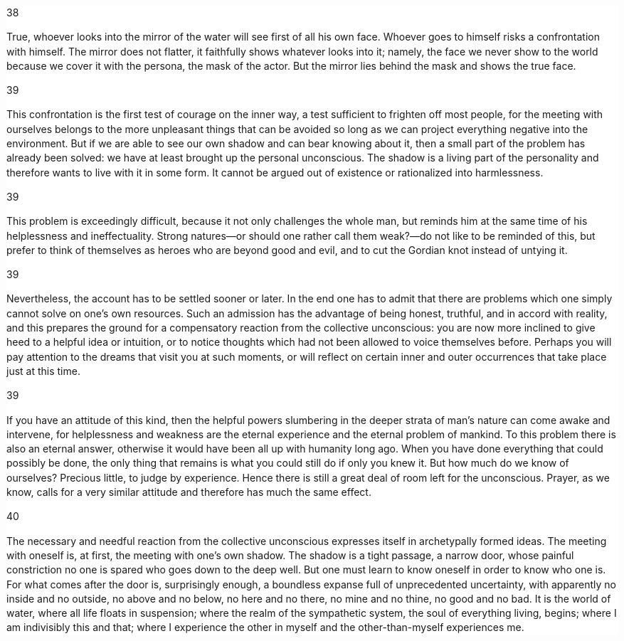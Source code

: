 38

True, whoever looks into the mirror of the water will see first of all his own face. Whoever goes to himself risks a confrontation with himself. The mirror does not flatter, it faithfully shows whatever looks into it; namely, the face we never show to the world because we cover it with the persona, the mask of the actor. But the mirror lies behind the mask and shows the true face.

39

This confrontation is the first test of courage on the inner way, a test sufficient to frighten off most people, for the meeting with ourselves belongs to the more unpleasant things that can be avoided so long as we can project everything negative into the environment. But if we are able to see our own shadow and can bear knowing about it, then a small part of the problem has already been solved: we have at least brought up the personal unconscious. The shadow is a living part of the personality and therefore wants to live with it in some form. It cannot be argued out of existence or rationalized into harmlessness.

39

This problem is exceedingly difficult, because it not only challenges the whole man, but reminds him at the same time of his helplessness and ineffectuality. Strong natures—or should one rather call them weak?—do not like to be reminded of this, but prefer to think of themselves as heroes who are beyond good and evil, and to cut the Gordian knot instead of untying it.

39

Nevertheless, the account has to be settled sooner or later. In the end one has to admit that there are problems which one simply cannot solve on one’s own resources. Such an admission has the advantage of being honest, truthful, and in accord with reality, and this prepares the ground for a compensatory reaction from the collective unconscious: you are now more inclined to give heed to a helpful idea or intuition, or to notice thoughts which had not been allowed to voice themselves before. Perhaps you will pay attention to the dreams that visit you at such moments, or will reflect on certain inner and outer occurrences that take place just at this time.

39

If you have an attitude of this kind, then the helpful powers slumbering in the deeper strata of man’s nature can come awake and intervene, for helplessness and weakness are the eternal experience and the eternal problem of mankind. To this problem there is also an eternal answer, otherwise it would have been all up with humanity long ago. When you have done everything that could possibly be done, the only thing that remains is what you could still do if only you knew it. But how much do we know of ourselves? Precious little, to judge by experience. Hence there is still a great deal of room left for the unconscious. Prayer, as we know, calls for a very similar attitude and therefore has much the same effect.

40

The necessary and needful reaction from the collective unconscious expresses itself in archetypally formed ideas. The meeting with oneself is, at first, the meeting with one’s own shadow. The shadow is a tight passage, a narrow door, whose painful constriction no one is spared who goes down to the deep well. But one must learn to know oneself in order to know who one is. For what comes after the door is, surprisingly enough, a boundless expanse full of unprecedented uncertainty, with apparently no inside and no outside, no above and no below, no here and no there, no mine and no thine, no good and no bad. It is the world of water, where all life floats in suspension; where the realm of the sympathetic system, the soul of everything living, begins; where I am indivisibly this and that; where I experience the other in myself and the other-than-myself experiences me.
